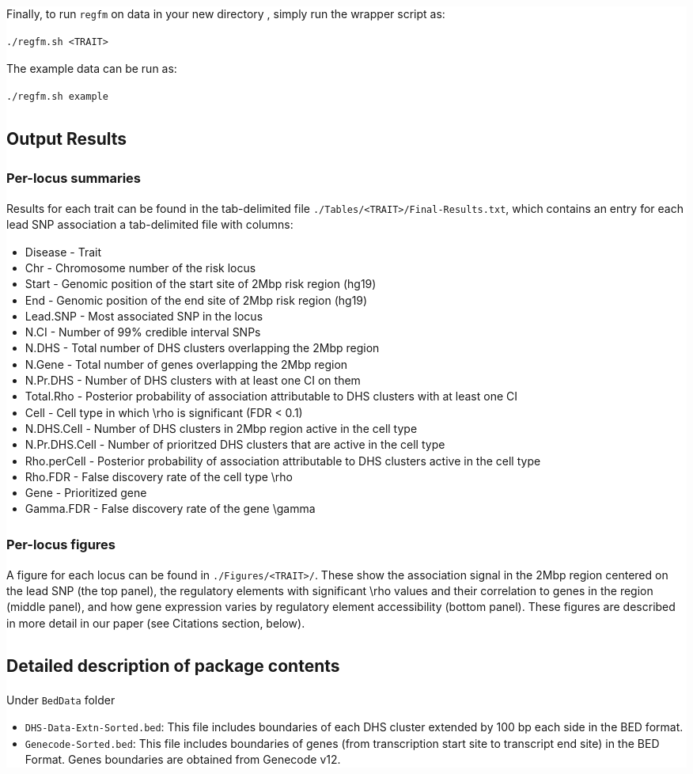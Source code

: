 Finally, to run `regfm` on data in your new directory <TRAIT>, simply run the wrapper script as:

```
./regfm.sh <TRAIT>
```

The example data can be run as:

```
./regfm.sh example
```
<a name="output"></a>
## Output Results 

### Per-locus summaries
Results for each trait can be found in the tab-delimited file `./Tables/<TRAIT>/Final-Results.txt`, which contains an entry for each lead SNP association a tab-delimited file with columns:

* Disease - Trait
* Chr - Chromosome number of the risk locus
* Start - Genomic position of the start site of 2Mbp risk region  (hg19)
* End - Genomic position of the end site of 2Mbp risk region  (hg19)
* Lead.SNP - Most associated SNP in the locus
* N.CI - Number of 99\% credible interval SNPs
* N.DHS - Total number of DHS clusters overlapping the 2Mbp region
* N.Gene - Total number of genes overlapping the 2Mbp region
* N.Pr.DHS - Number of DHS clusters with at least one CI on them
* Total.Rho - Posterior probability of association attributable to DHS clusters with at least one CI
* Cell - Cell type in which \rho is significant (FDR < 0.1)
* N.DHS.Cell - Number of DHS clusters in 2Mbp region active in the cell type
* N.Pr.DHS.Cell - Number of prioritzed DHS clusters that are active in the cell type
* Rho.perCell - Posterior probability of association attributable to DHS clusters active in the cell type
* Rho.FDR - False discovery rate of the cell type \rho
* Gene - Prioritized gene
* Gamma.FDR - False discovery rate of the gene \gamma 

### Per-locus figures
A figure for each locus can be found in `./Figures/<TRAIT>/`. These show the association signal in the 2Mbp region centered on the lead SNP (the top panel), the regulatory elements with significant \rho values and their correlation to genes in the region (middle panel), and how gene expression varies by regulatory element accessibility (bottom panel). These figures are described in more detail in our paper (see Citations section, below).


<a name="contents"></a> 
## Detailed description of package contents 

Under `BedData` folder
* `DHS-Data-Extn-Sorted.bed`: This file includes boundaries of each DHS cluster extended by 100 bp each side in the BED format.
* `Genecode-Sorted.bed`: This file includes boundaries of genes (from transcription start site to transcript end site) in the BED Format. Genes boundaries are obtained from Genecode v12.
